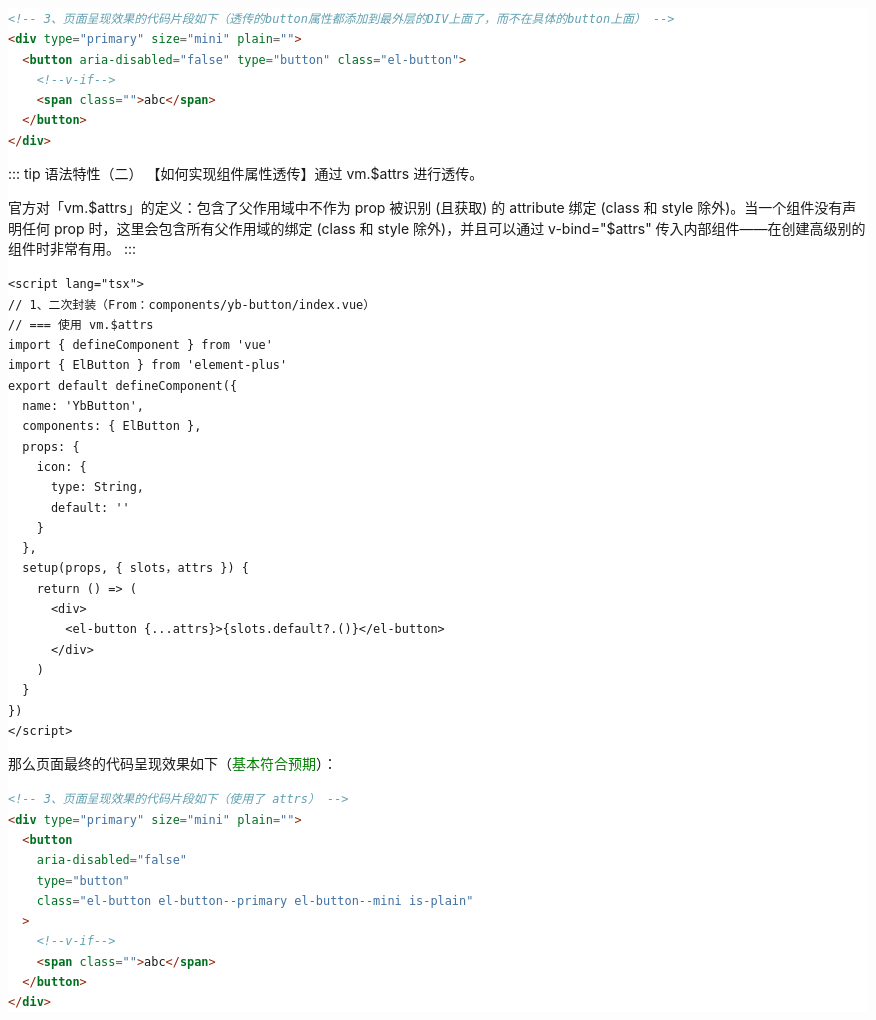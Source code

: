 ```html
<!-- 3、页面呈现效果的代码片段如下（透传的button属性都添加到最外层的DIV上面了，而不在具体的button上面） -->
<div type="primary" size="mini" plain="">
  <button aria-disabled="false" type="button" class="el-button">
    <!--v-if-->
    <span class="">abc</span>
  </button>
</div>
```

::: tip 语法特性（二）
【如何实现组件属性透传】通过 vm.$attrs 进行透传。

官方对「vm.$attrs」的定义：包含了父作用域中不作为 prop 被识别 (且获取) 的 attribute 绑定 (class 和 style 除外)。当一个组件没有声明任何 prop 时，这里会包含所有父作用域的绑定 (class 和 style 除外)，并且可以通过 v-bind="$attrs" 传入内部组件——在创建高级别的组件时非常有用。
:::

```vue
<script lang="tsx">
// 1、二次封装（From：components/yb-button/index.vue）
// === 使用 vm.$attrs
import { defineComponent } from 'vue'
import { ElButton } from 'element-plus'
export default defineComponent({
  name: 'YbButton',
  components: { ElButton },
  props: {
    icon: {
      type: String,
      default: ''
    }
  },
  setup(props, { slots，attrs }) {
    return () => (
      <div>
        <el-button {...attrs}>{slots.default?.()}</el-button>
      </div>
    )
  }
})
</script>
```

那么页面最终的代码呈现效果如下（<span style="color:green">基本符合预期</span>）：

```html
<!-- 3、页面呈现效果的代码片段如下（使用了 attrs） -->
<div type="primary" size="mini" plain="">
  <button
    aria-disabled="false"
    type="button"
    class="el-button el-button--primary el-button--mini is-plain"
  >
    <!--v-if-->
    <span class="">abc</span>
  </button>
</div>
```
